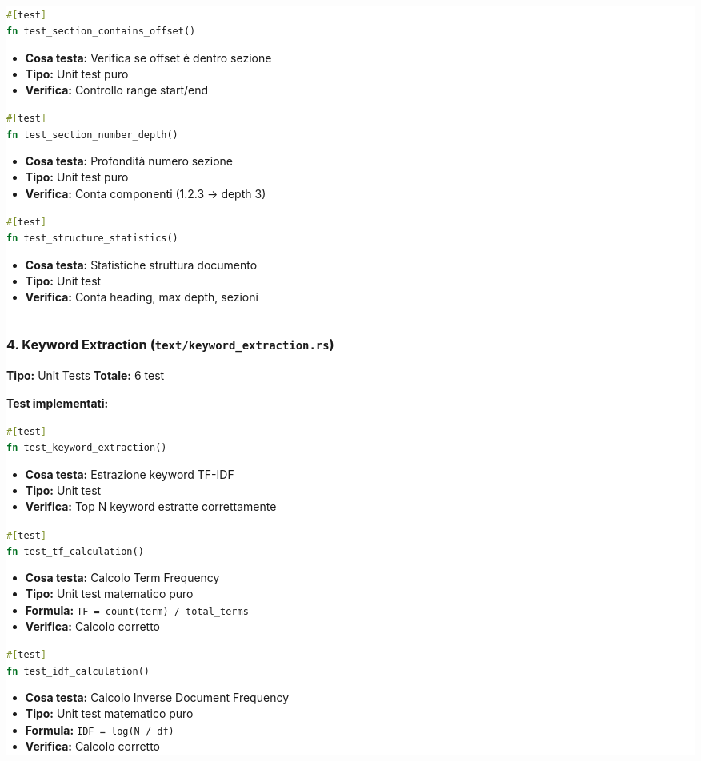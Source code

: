 ```rust
#[test]
fn test_section_contains_offset()
```
- **Cosa testa:** Verifica se offset è dentro sezione
- **Tipo:** Unit test puro
- **Verifica:** Controllo range start/end

```rust
#[test]
fn test_section_number_depth()
```
- **Cosa testa:** Profondità numero sezione
- **Tipo:** Unit test puro
- **Verifica:** Conta componenti (1.2.3 → depth 3)

```rust
#[test]
fn test_structure_statistics()
```
- **Cosa testa:** Statistiche struttura documento
- **Tipo:** Unit test
- **Verifica:** Conta heading, max depth, sezioni

---

### **4. Keyword Extraction** (`text/keyword_extraction.rs`)

**Tipo:** Unit Tests
**Totale:** 6 test

**Test implementati:**

```rust
#[test]
fn test_keyword_extraction()
```
- **Cosa testa:** Estrazione keyword TF-IDF
- **Tipo:** Unit test
- **Verifica:** Top N keyword estratte correttamente

```rust
#[test]
fn test_tf_calculation()
```
- **Cosa testa:** Calcolo Term Frequency
- **Tipo:** Unit test matematico puro
- **Formula:** `TF = count(term) / total_terms`
- **Verifica:** Calcolo corretto

```rust
#[test]
fn test_idf_calculation()
```
- **Cosa testa:** Calcolo Inverse Document Frequency
- **Tipo:** Unit test matematico puro
- **Formula:** `IDF = log(N / df)`
- **Verifica:** Calcolo corretto
